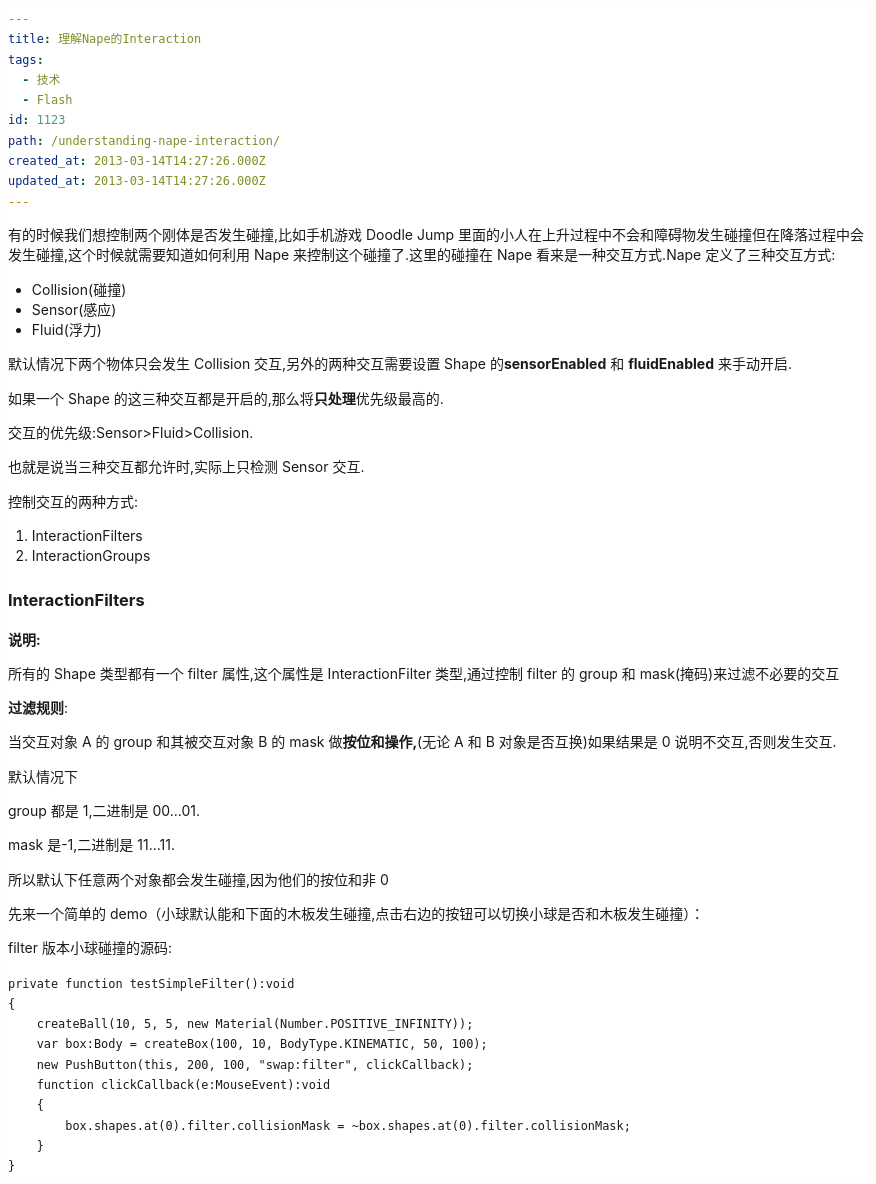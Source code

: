 ```yaml
---
title: 理解Nape的Interaction
tags:
  - 技术
  - Flash
id: 1123
path: /understanding-nape-interaction/
created_at: 2013-03-14T14:27:26.000Z
updated_at: 2013-03-14T14:27:26.000Z
---
```


有的时候我们想控制两个刚体是否发生碰撞,比如手机游戏 Doodle Jump 里面的小人在上升过程中不会和障碍物发生碰撞但在降落过程中会发生碰撞,这个时候就需要知道如何利用 Nape 来控制这个碰撞了.这里的碰撞在 Nape 看来是一种交互方式.Nape 定义了三种交互方式:

- Collision(碰撞)
- Sensor(感应)
- Fluid(浮力)

默认情况下两个物体只会发生 Collision 交互,另外的两种交互需要设置 Shape 的**sensorEnabled** 和 **fluidEnabled** 来手动开启.

如果一个 Shape 的这三种交互都是开启的,那么将**只处理**优先级最高的.

交互的优先级:Sensor>Fluid>Collision.

也就是说当三种交互都允许时,实际上只检测 Sensor 交互.

控制交互的两种方式:

1.  InteractionFilters
2.  InteractionGroups

### InteractionFilters

**说明:**

所有的 Shape 类型都有一个 filter 属性,这个属性是 InteractionFilter 类型,通过控制 filter 的 group 和 mask(掩码)来过滤不必要的交互

**过滤规则**:

当交互对象 A 的 group 和其被交互对象 B 的 mask 做**按位和操作,**(无论 A 和 B 对象是否互换)如果结果是 0 说明不交互,否则发生交互.

默认情况下

group 都是 1,二进制是 00...01.

mask 是-1,二进制是 11...11.

所以默认下任意两个对象都会发生碰撞,因为他们的按位和非 0



先来一个简单的 demo（小球默认能和下面的木板发生碰撞,点击右边的按钮可以切换小球是否和木板发生碰撞）：

<embed src="/images/uploads/2013/03/SimpleInteraction1.swf" width="500" height="380">

filter 版本小球碰撞的源码:

    private function testSimpleFilter():void
    {
        createBall(10, 5, 5, new Material(Number.POSITIVE_INFINITY));
        var box:Body = createBox(100, 10, BodyType.KINEMATIC, 50, 100);
        new PushButton(this, 200, 100, "swap:filter", clickCallback);
        function clickCallback(e:MouseEvent):void
        {
            box.shapes.at(0).filter.collisionMask = ~box.shapes.at(0).filter.collisionMask;
        }
    }
